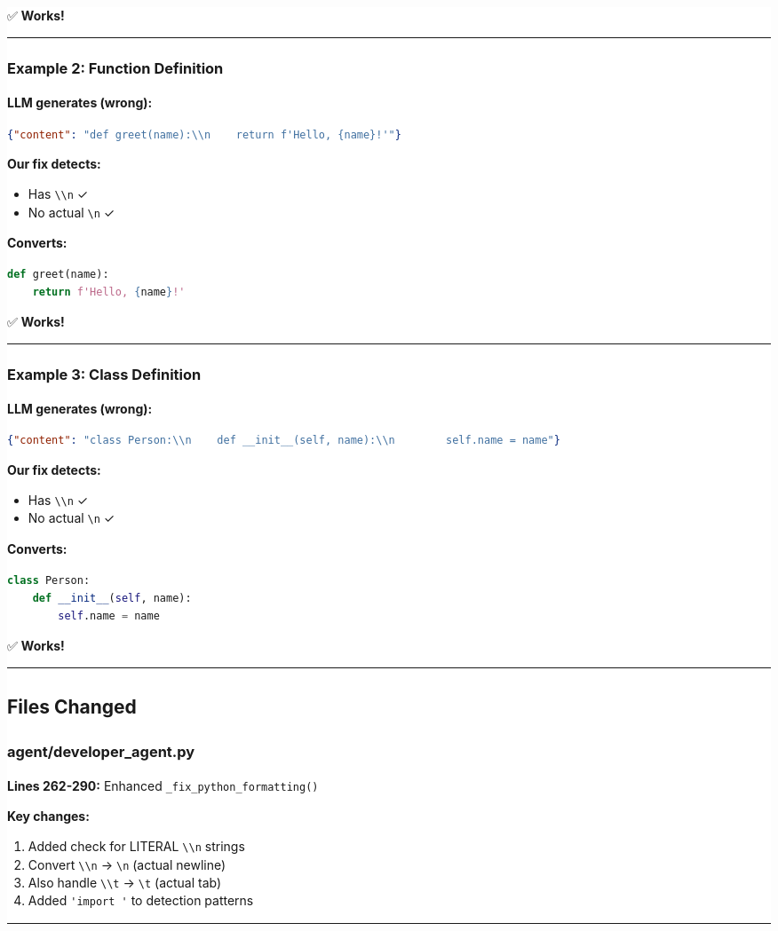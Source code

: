 ✅ **Works!**

---

### Example 2: Function Definition

**LLM generates (wrong):**
```json
{"content": "def greet(name):\\n    return f'Hello, {name}!'"}
```

**Our fix detects:**
- Has `\\n` ✓
- No actual `\n` ✓

**Converts:**
```python
def greet(name):
    return f'Hello, {name}!'
```

✅ **Works!**

---

### Example 3: Class Definition

**LLM generates (wrong):**
```json
{"content": "class Person:\\n    def __init__(self, name):\\n        self.name = name"}
```

**Our fix detects:**
- Has `\\n` ✓
- No actual `\n` ✓

**Converts:**
```python
class Person:
    def __init__(self, name):
        self.name = name
```

✅ **Works!**

---

## Files Changed

### agent/developer_agent.py

**Lines 262-290:** Enhanced `_fix_python_formatting()`

**Key changes:**
1. Added check for LITERAL `\\n` strings
2. Convert `\\n` → `\n` (actual newline)
3. Also handle `\\t` → `\t` (actual tab)
4. Added `'import '` to detection patterns

---